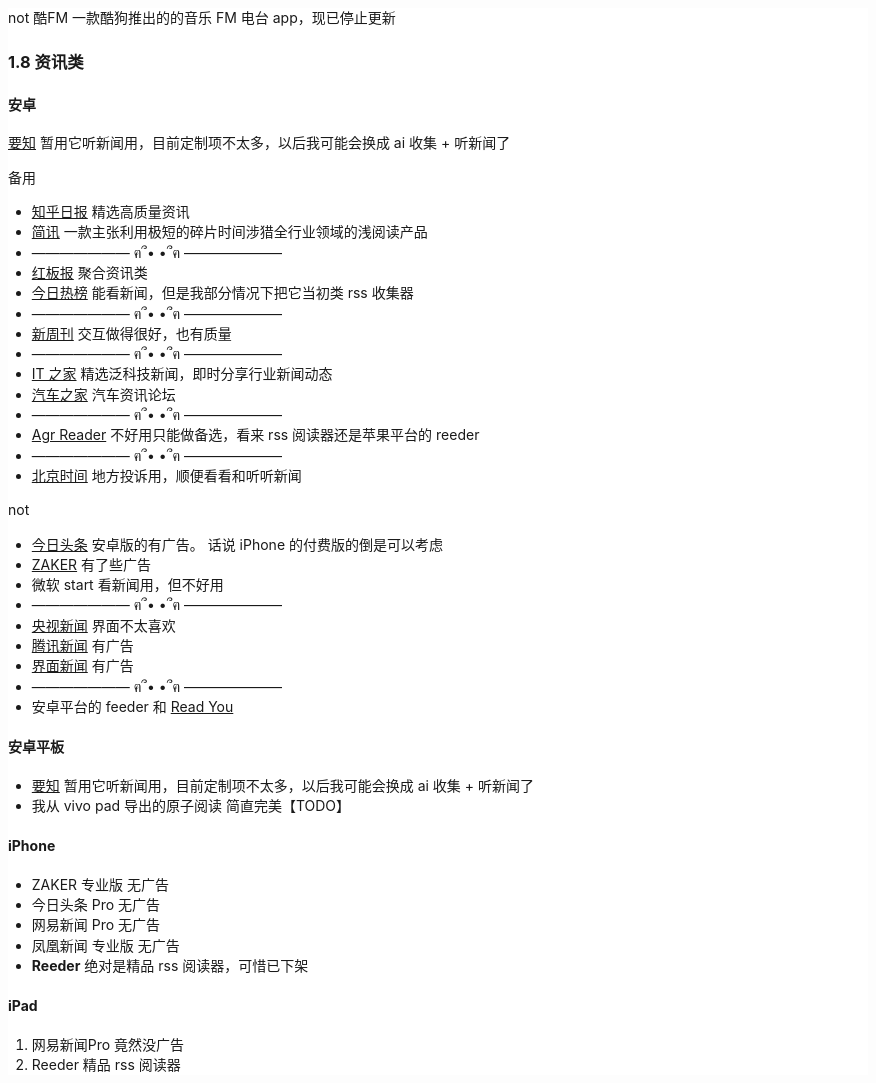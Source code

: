 not 酷FM 一款酷狗推出的的音乐 FM 电台 app，现已停止更新

### 1.8 资讯类

#### 安卓

[要知](https://sj.qq.com/appdetail/com.ruanmei.yaozhi) 暂用它听新闻用，目前定制项不太多，以后我可能会换成 ai 收集 + 听新闻了

备用

* [知乎日报](https://sj.qq.com/appdetail/com.zhihu.daily.android) 精选高质量资讯
* [简讯](https://sj.qq.com/appdetail/com.tipsoon.android) 一款主张利用极短的碎片时间涉猎全行业领域的浅阅读产品
* ——————— ฅ՞• •՞ฅ ———————
* [红板报](https://sj.qq.com/appdetail/flipboard.cn) 聚合资讯类
* [今日热榜](https://tophub.today/app) 能看新闻，但是我部分情况下把它当初类 rss 收集器
* ——————— ฅ՞• •՞ฅ ———————
* [新周刊](https://sj.qq.com/appdetail/com.newsweekly.livepi) 交互做得很好，也有质量
* ——————— ฅ՞• •՞ฅ ———————
* [IT 之家](https://sj.qq.com/appdetail/com.ruanmei.ithome) 精选泛科技新闻，即时分享行业新闻动态
* [汽车之家](https://sj.qq.com/appdetail/com.cubic.autohome) 汽车资讯论坛
* ——————— ฅ՞• •՞ฅ ———————
* [Agr Reader](https://www.agrreader.xyz/zh) 不好用只能做备选，看来 rss 阅读器还是苹果平台的 reeder
* ——————— ฅ՞• •՞ฅ ———————
* [北京时间](https://sj.qq.com/appdetail/com.btime.bjtime) 地方投诉用，顺便看看和听听新闻

not

* [今日头条](https://sj.qq.com/appdetail/com.ss.android.article.news) 安卓版的有广告。 话说 iPhone 的付费版的倒是可以考虑
* [ZAKER](https://sj.qq.com/appdetail/com.myzaker.ZAKER_Phone) 有了些广告
* 微软 start 看新闻用，但不好用
* ——————— ฅ՞• •՞ฅ ———————
* [央视新闻](https://sj.qq.com/appdetail/cn.cntvnews) 界面不太喜欢
* [腾讯新闻](https://sj.qq.com/appdetail/com.tencent.news) 有广告
* [界面新闻](https://sj.qq.com/appdetail/com.jiemian.news) 有广告
* ——————— ฅ՞• •՞ฅ ———————
* 安卓平台的 feeder 和 [Read You](https://github.com/Ashinch/ReadYou/releases)

#### 安卓平板

* [要知](https://sj.qq.com/appdetail/com.ruanmei.yaozhi) 暂用它听新闻用，目前定制项不太多，以后我可能会换成 ai 收集 + 听新闻了
* 我从 vivo pad 导出的原子阅读 简直完美【TODO】

#### iPhone

* ZAKER 专业版 无广告
* 今日头条 Pro 无广告
* 网易新闻 Pro 无广告
* 凤凰新闻 专业版 无广告
* **Reeder** 绝对是精品 rss 阅读器，可惜已下架

#### iPad

1. 网易新闻Pro 竟然没广告
1. Reeder 精品 rss 阅读器
